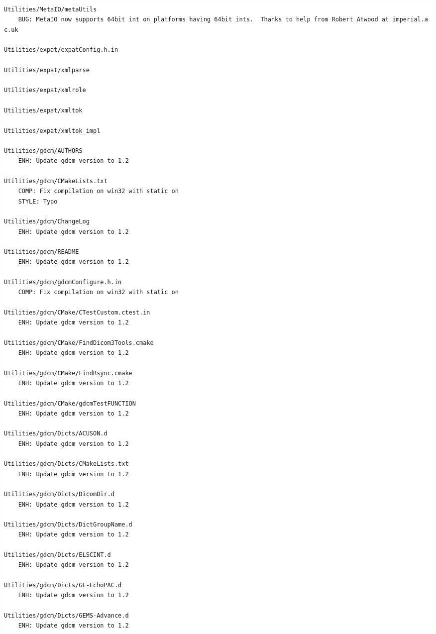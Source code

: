     Utilities/MetaIO/metaUtils
        BUG: MetaIO now supports 64bit int on platforms having 64bit ints.  Thanks to help from Robert Atwood at imperial.ac.uk

    Utilities/expat/expatConfig.h.in

    Utilities/expat/xmlparse

    Utilities/expat/xmlrole

    Utilities/expat/xmltok

    Utilities/expat/xmltok_impl

    Utilities/gdcm/AUTHORS
        ENH: Update gdcm version to 1.2

    Utilities/gdcm/CMakeLists.txt
        COMP: Fix compilation on win32 with static on
        STYLE: Typo

    Utilities/gdcm/ChangeLog
        ENH: Update gdcm version to 1.2

    Utilities/gdcm/README
        ENH: Update gdcm version to 1.2

    Utilities/gdcm/gdcmConfigure.h.in
        COMP: Fix compilation on win32 with static on

    Utilities/gdcm/CMake/CTestCustom.ctest.in
        ENH: Update gdcm version to 1.2

    Utilities/gdcm/CMake/FindDicom3Tools.cmake
        ENH: Update gdcm version to 1.2

    Utilities/gdcm/CMake/FindRsync.cmake
        ENH: Update gdcm version to 1.2

    Utilities/gdcm/CMake/gdcmTestFUNCTION
        ENH: Update gdcm version to 1.2

    Utilities/gdcm/Dicts/ACUSON.d
        ENH: Update gdcm version to 1.2

    Utilities/gdcm/Dicts/CMakeLists.txt
        ENH: Update gdcm version to 1.2

    Utilities/gdcm/Dicts/DicomDir.d
        ENH: Update gdcm version to 1.2

    Utilities/gdcm/Dicts/DictGroupName.d
        ENH: Update gdcm version to 1.2

    Utilities/gdcm/Dicts/ELSCINT.d
        ENH: Update gdcm version to 1.2

    Utilities/gdcm/Dicts/GE-EchoPAC.d
        ENH: Update gdcm version to 1.2

    Utilities/gdcm/Dicts/GEMS-Advance.d
        ENH: Update gdcm version to 1.2
